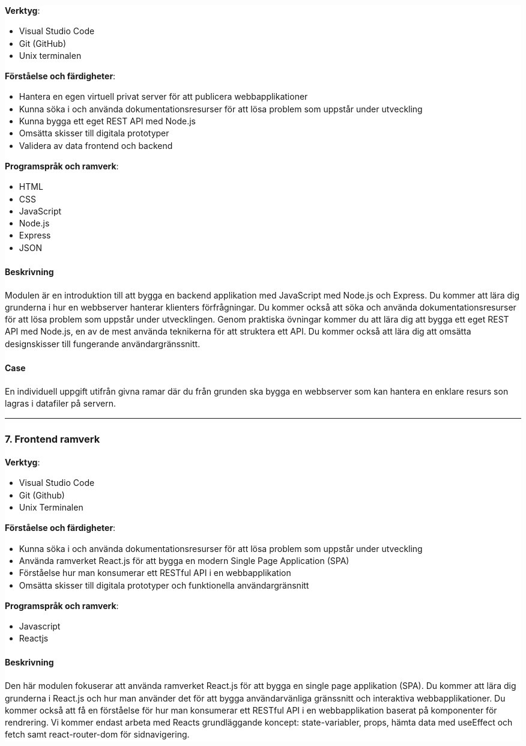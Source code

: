 **Verktyg**: 
- Visual Studio Code
- Git (GitHub)
- Unix terminalen

**Förståelse och färdigheter**: 
- Hantera en egen virtuell privat server för att publicera webbapplikationer
- Kunna söka i och använda dokumentationsresurser för att lösa problem som uppstår under utveckling
- Kunna bygga ett eget REST API med Node.js
- Omsätta skisser till digitala prototyper
- Validera av data frontend och backend


**Programspråk och ramverk**: 
- HTML
- CSS
- JavaScript
- Node.js
- Express
- JSON

#### Beskrivning
Modulen är en introduktion till att bygga en backend applikation med JavaScript med Node.js och Express. Du kommer att lära dig grunderna i hur en webbserver hanterar klienters förfrågningar. Du kommer också att söka och använda dokumentationsresurser för att lösa problem som uppstår under utvecklingen. Genom praktiska övningar kommer du att lära dig att bygga ett eget REST API med Node.js, en av de mest använda teknikerna för att struktera ett API. Du kommer också att lära dig att omsätta designskisser till fungerande användargränssnitt.

#### Case
En individuell uppgift utifrån givna ramar där du från grunden ska bygga en webbserver som kan hantera en enklare resurs son lagras i datafiler på servern.

---

### 7. Frontend ramverk 

**Verktyg**: 
- Visual Studio Code
- Git (Github)
- Unix Terminalen

**Förståelse och färdigheter**: 
- Kunna söka i och använda dokumentationsresurser för att lösa problem som uppstår under utveckling
- Använda ramverket React.js för att bygga en modern Single Page Application (SPA)
- Förståelse hur man konsumerar ett RESTful API i en webbapplikation
- Omsätta skisser till digitala prototyper och funktionella användargränsnitt


**Programspråk och ramverk**: 
- Javascript
- Reactjs

#### Beskrivning
Den här modulen fokuserar att använda ramverket React.js för att bygga en single page applikation (SPA). Du kommer att lära dig grunderna i React.js och hur man använder det för att bygga användarvänliga gränssnitt och interaktiva webbapplikationer. Du kommer också att få en förståelse för hur man konsumerar ett RESTful API i en webbapplikation baserat på komponenter för rendrering. Vi kommer endast arbeta med Reacts grundläggande koncept: state-variabler, props, hämta data med useEffect och fetch samt react-router-dom för sidnavigering.
